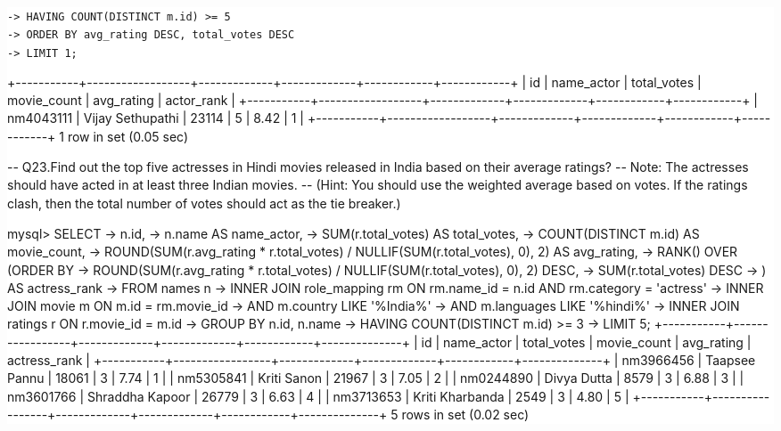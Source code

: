     -> HAVING COUNT(DISTINCT m.id) >= 5
    -> ORDER BY avg_rating DESC, total_votes DESC
    -> LIMIT 1;
+-----------+------------------+-------------+-------------+------------+------------+
| id        | name_actor       | total_votes | movie_count | avg_rating | actor_rank |
+-----------+------------------+-------------+-------------+------------+------------+
| nm4043111 | Vijay Sethupathi |       23114 |           5 |       8.42 |          1 |
+-----------+------------------+-------------+-------------+------------+------------+
1 row in set (0.05 sec)


-- Q23.Find out the top five actresses in Hindi movies released in India based on their average ratings? 
-- Note: The actresses should have acted in at least three Indian movies. 
-- (Hint: You should use the weighted average based on votes. If the ratings clash, then the total number of votes should act as the tie breaker.)

mysql> SELECT
    ->     n.id, 
    ->     n.name AS name_actor,
    ->     SUM(r.total_votes) AS total_votes,
    ->     COUNT(DISTINCT m.id) AS movie_count,
    ->     ROUND(SUM(r.avg_rating * r.total_votes) / NULLIF(SUM(r.total_votes), 0), 2) AS avg_rating,
    ->     RANK() OVER (ORDER BY 
    ->         ROUND(SUM(r.avg_rating * r.total_votes) / NULLIF(SUM(r.total_votes), 0), 2) DESC, 
    ->         SUM(r.total_votes) DESC
    ->     ) AS actress_rank
    -> FROM names n
    -> INNER JOIN role_mapping rm ON rm.name_id = n.id AND rm.category = 'actress'
    -> INNER JOIN movie m ON m.id = rm.movie_id 
    -> AND m.country LIKE '%India%' 
    -> AND m.languages LIKE '%hindi%'
    -> INNER JOIN ratings r ON r.movie_id = m.id
    -> GROUP BY n.id, n.name
    -> HAVING COUNT(DISTINCT m.id) >= 3
    -> LIMIT 5;
+-----------+-----------------+-------------+-------------+------------+--------------+
| id        | name_actor      | total_votes | movie_count | avg_rating | actress_rank |
+-----------+-----------------+-------------+-------------+------------+--------------+
| nm3966456 | Taapsee Pannu   |       18061 |           3 |       7.74 |            1 |
| nm5305841 | Kriti Sanon     |       21967 |           3 |       7.05 |            2 |
| nm0244890 | Divya Dutta     |        8579 |           3 |       6.88 |            3 |
| nm3601766 | Shraddha Kapoor |       26779 |           3 |       6.63 |            4 |
| nm3713653 | Kriti Kharbanda |        2549 |           3 |       4.80 |            5 |
+-----------+-----------------+-------------+-------------+------------+--------------+
5 rows in set (0.02 sec)
